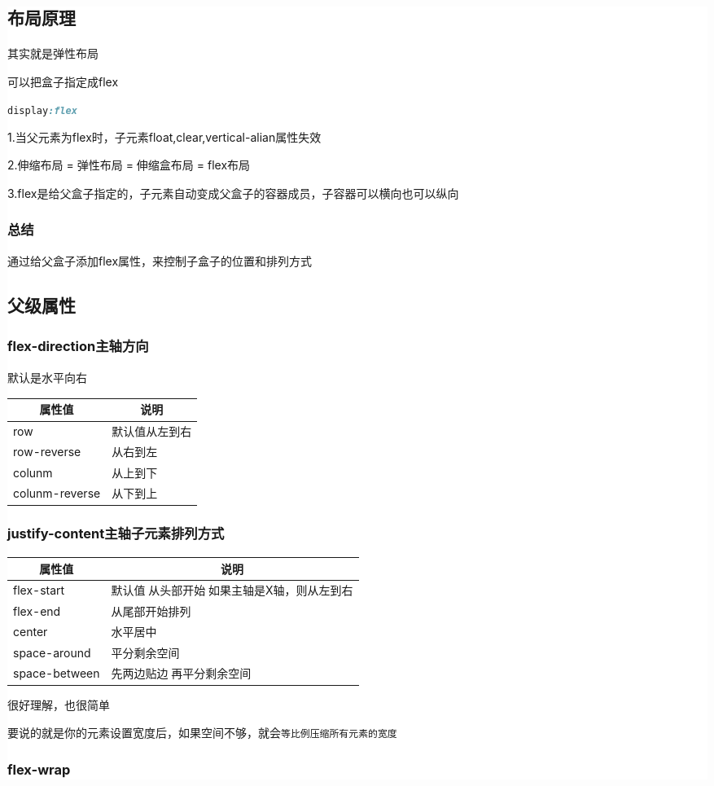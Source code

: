 ## 布局原理

其实就是弹性布局

可以把盒子指定成flex

```css
display:flex
```

1.当父元素为flex时，子元素float,clear,vertical-alian属性失效

2.伸缩布局 = 弹性布局 = 伸缩盒布局 = flex布局

3.flex是给父盒子指定的，子元素自动变成父盒子的容器成员，子容器可以横向也可以纵向

### 总结

通过给父盒子添加flex属性，来控制子盒子的位置和排列方式

## 父级属性

### flex-direction主轴方向

默认是水平向右

| 属性值         | 说明           |
| -------------- | -------------- |
| row            | 默认值从左到右 |
| row-reverse    | 从右到左       |
| colunm         | 从上到下       |
| colunm-reverse | 从下到上       |

### justify-content主轴子元素排列方式

| 属性值        | 说明                                        |
| ------------- | ------------------------------------------- |
| flex-start    | 默认值 从头部开始 如果主轴是X轴，则从左到右 |
| flex-end      | 从尾部开始排列                              |
| center        | 水平居中                                    |
| space-around  | 平分剩余空间                                |
| space-between | 先两边贴边 再平分剩余空间                   |

很好理解，也很简单

要说的就是你的元素设置宽度后，如果空间不够，就会`等比例压缩所有元素的宽度` 

### flex-wrap

